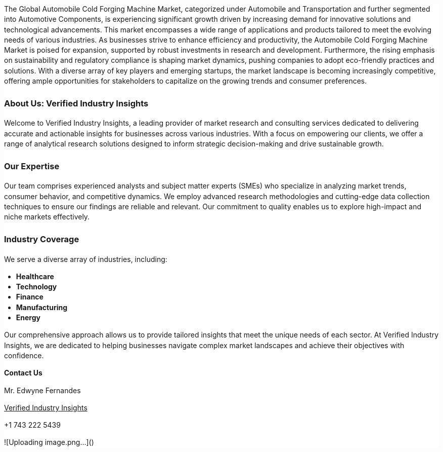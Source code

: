 </h3><p>The Global Automobile Cold Forging Machine Market, categorized under Automobile and Transportation and further segmented into Automotive Components, is experiencing significant growth driven by increasing demand for innovative solutions and technological advancements. This market encompasses a wide range of applications and products tailored to meet the evolving needs of various industries. As businesses strive to enhance efficiency and productivity, the Automobile Cold Forging Machine Market is poised for expansion, supported by robust investments in research and development. Furthermore, the rising emphasis on sustainability and regulatory compliance is shaping market dynamics, pushing companies to adopt eco-friendly practices and solutions. With a diverse array of key players and emerging startups, the market landscape is becoming increasingly competitive, offering ample opportunities for stakeholders to capitalize on the growing trends and consumer preferences.</p><h3>About Us: Verified Industry Insights</h3><p>Welcome to Verified Industry Insights, a leading provider of market research and consulting services dedicated to delivering accurate and actionable insights for businesses across various industries. With a focus on empowering our clients, we offer a range of analytical research solutions designed to inform strategic decision-making and drive sustainable growth.</p><h3>Our Expertise</h3><p>Our team comprises experienced analysts and subject matter experts (SMEs) who specialize in analyzing market trends, consumer behavior, and competitive dynamics. We employ advanced research methodologies and cutting-edge data collection techniques to ensure our findings are reliable and relevant. Our commitment to quality enables us to explore high-impact and niche markets effectively.</p><h3>Industry Coverage</h3><p>We serve a diverse array of industries, including:</p><ul><li><strong>Healthcare</strong></li><li><strong>Technology</strong></li><li><strong>Finance</strong></li><li><strong>Manufacturing</strong></li><li><strong>Energy</strong></li></ul><p>Our comprehensive approach allows us to provide tailored insights that meet the unique needs of each sector. At Verified Industry Insights, we are dedicated to helping businesses navigate complex market landscapes and achieve their objectives with confidence.</p><p><strong>Contact Us</strong></p><p>Mr. Edwyne Fernandes</p><p><a href="https://www.verifiedindustryinsights.com/">Verified Industry Insights</a></p><p>+1 743 222 5439</p>
![Uploading image.png…]()
